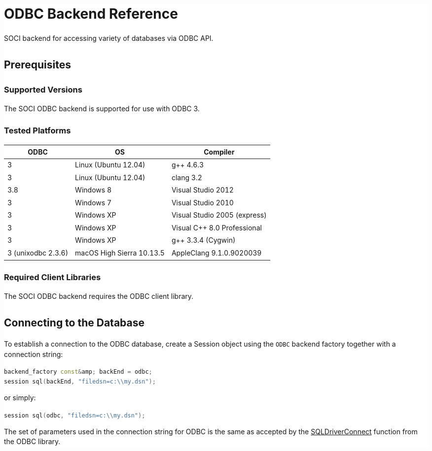# ODBC Backend Reference

SOCI backend for accessing variety of databases via ODBC API.

## Prerequisites

### Supported Versions

The SOCI ODBC backend is supported for use with ODBC 3.

### Tested Platforms

|ODBC|OS|Compiler|
|--- |--- |--- |
|3|Linux (Ubuntu 12.04)|g++ 4.6.3|
|3|Linux (Ubuntu 12.04)|clang 3.2|
|3.8|Windows 8|Visual Studio 2012|
|3|Windows 7|Visual Studio 2010|
|3|Windows XP|Visual Studio 2005 (express)|
|3|Windows XP|Visual C++ 8.0 Professional|
|3|Windows XP|g++ 3.3.4 (Cygwin)|
|3 (unixodbc 2.3.6)|macOS High Sierra 10.13.5|AppleClang 9.1.0.9020039|

### Required Client Libraries

The SOCI ODBC backend requires the ODBC client library.

## Connecting to the Database

To establish a connection to the ODBC database, create a Session object using the `ODBC` backend factory together with a connection string:

```cpp
backend_factory const&amp; backEnd = odbc;
session sql(backEnd, "filedsn=c:\\my.dsn");
```

or simply:

```cpp
session sql(odbc, "filedsn=c:\\my.dsn");
```

The set of parameters used in the connection string for ODBC is the same as accepted by the [SQLDriverConnect](http://msdn.microsoft.com/library/default.asp?url=/library/en-us/odbcsql/od_odbc_d_4x4k.asp) function from the ODBC library.
